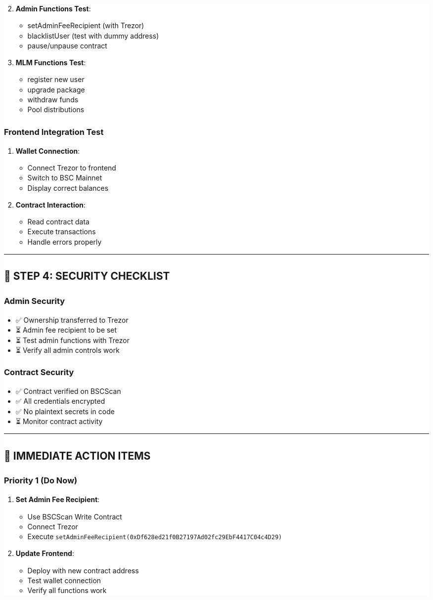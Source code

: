 2. **Admin Functions Test**:
   - setAdminFeeRecipient (with Trezor)
   - blacklistUser (test with dummy address)
   - pause/unpause contract

3. **MLM Functions Test**:
   - register new user
   - upgrade package
   - withdraw funds
   - Pool distributions

### **Frontend Integration Test**
1. **Wallet Connection**:
   - Connect Trezor to frontend
   - Switch to BSC Mainnet
   - Display correct balances

2. **Contract Interaction**:
   - Read contract data
   - Execute transactions
   - Handle errors properly

---

## 🔐 **STEP 4: SECURITY CHECKLIST**

### **Admin Security**
- ✅ Ownership transferred to Trezor
- ⏳ Admin fee recipient to be set
- ⏳ Test admin functions with Trezor
- ⏳ Verify all admin controls work

### **Contract Security**
- ✅ Contract verified on BSCScan
- ✅ All credentials encrypted
- ✅ No plaintext secrets in code
- ⏳ Monitor contract activity

---

## 🎯 **IMMEDIATE ACTION ITEMS**

### **Priority 1 (Do Now)**
1. **Set Admin Fee Recipient**:
   - Use BSCScan Write Contract
   - Connect Trezor
   - Execute `setAdminFeeRecipient(0xDf628ed21f0B27197Ad02fc29EbF4417C04c4D29)`

2. **Update Frontend**:
   - Deploy with new contract address
   - Test wallet connection
   - Verify all functions work
